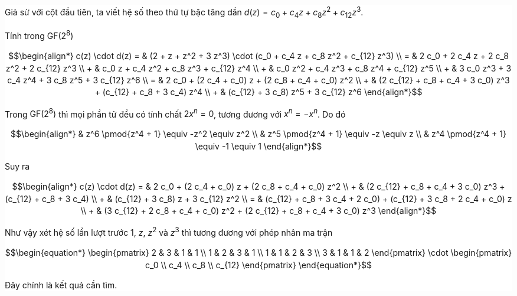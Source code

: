 Giả sử với cột đầu tiên, ta viết hệ số theo thứ tự bậc tăng dần $d(z) = c_0 + c_4 z + c_8 z^2 + c_{12} z^3$.

Tính trong $\mathrm{GF}(2^8)$

$$\begin{align*}
    c(z) \cdot d(z) = & (2 + z + z^2 + 3 z^3) \cdot (c_0 + c_4 z + c_8 z^2 + c_{12} z^3) \\
    = & 2 c_0 + 2 c_4 z + 2 c_8 z^2 + 2 c_{12} z^3 \\
    + & c_0 z + c_4 z^2 + c_8 z^3 + c_{12} z^4 \\
    + & c_0 z^2 + c_4 z^3 + c_8 z^4 + c_{12} z^5 \\
    + & 3 c_0 z^3 + 3 c_4 z^4 + 3 c_8 z^5 + 3 c_{12} z^6 \\
    = & 2 c_0 + (2 c_4 + c_0) z + (2 c_8 + c_4 + c_0) z^2 \\
    + & (2 c_{12} + c_8 + c_4 + 3 c_0) z^3 + (c_{12} + c_8 + 3 c_4) z^4 \\
    + & (c_{12} + 3 c_8) z^5 + 3 c_{12} z^6
\end{align*}$$

Trong $\mathrm{GF}(2^8)$ thì mọi phần tử đều có tính chất $2 x^n = 0$, tương đương với $x^n = -x^n$. Do đó

$$\begin{align*}
    & z^6 \pmod{z^4 + 1} \equiv -z^2 \equiv z^2 \\
    & z^5 \pmod{z^4 + 1} \equiv -z \equiv z \\
    & z^4 \pmod{z^4 + 1} \equiv -1 \equiv 1
\end{align*}$$

Suy ra

$$\begin{align*}
    c(z) \cdot d(z) = & 2 c_0 + (2 c_4 + c_0) z + (2 c_8 + c_4 + c_0) z^2 \\
    + & (2 c_{12} + c_8 + c_4 + 3 c_0) z^3 + (c_{12} + c_8 + 3 c_4) \\
    + & (c_{12} + 3 c_8) z + 3 c_{12} z^2 \\
    = & (c_{12} + c_8 + 3 c_4 + 2 c_0) + (c_{12} + 3 c_8 + 2 c_4 + c_0) z \\
    + & (3 c_{12} + 2 c_8 + c_4 + c_0) z^2 + (2 c_{12} + c_8 + c_4 + 3 c_0) z^3
\end{align*}$$

Như vậy xét hệ số lần lượt trước 1, $z$, $z^2$ và $z^3$ thì tương đương với phép
nhân ma trận

$$\begin{equation*}
    \begin{pmatrix}
        2 & 3 & 1 & 1 \\
        1 & 2 & 3 & 1 \\
        1 & 1 & 2 & 3 \\
        3 & 1 & 1 & 2
    \end{pmatrix} \cdot
    \begin{pmatrix}
        c_0 \\ c_4 \\ c_8 \\ c_{12}
    \end{pmatrix}
\end{equation*}$$

Đây chính là kết quả cần tìm.
